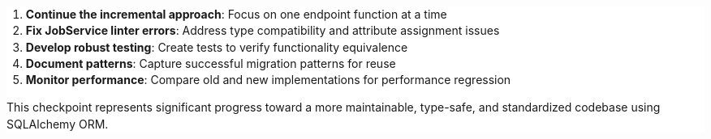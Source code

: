 1. **Continue the incremental approach**: Focus on one endpoint function at a time
2. **Fix JobService linter errors**: Address type compatibility and attribute assignment issues
3. **Develop robust testing**: Create tests to verify functionality equivalence
4. **Document patterns**: Capture successful migration patterns for reuse
5. **Monitor performance**: Compare old and new implementations for performance regression

This checkpoint represents significant progress toward a more maintainable, type-safe, and standardized codebase using SQLAlchemy ORM.
